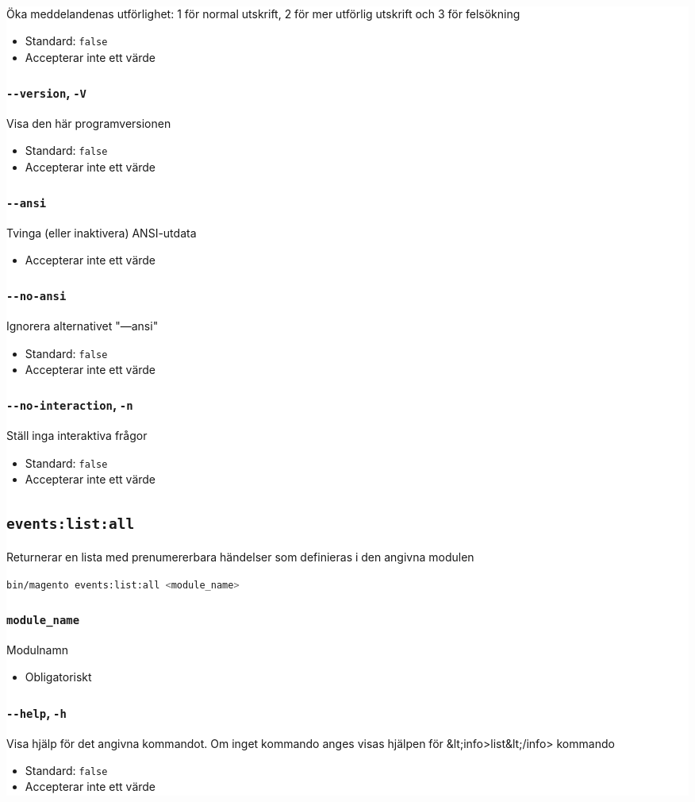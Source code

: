 Öka meddelandenas utförlighet: 1 för normal utskrift, 2 för mer utförlig utskrift och 3 för felsökning

- Standard: `false`
- Accepterar inte ett värde

### `--version`, `-V`

Visa den här programversionen

- Standard: `false`
- Accepterar inte ett värde

### `--ansi`

Tvinga (eller inaktivera) ANSI-utdata

- Accepterar inte ett värde

### `--no-ansi`

Ignorera alternativet &quot;—ansi&quot;

- Standard: `false`
- Accepterar inte ett värde

### `--no-interaction`, `-n`

Ställ inga interaktiva frågor

- Standard: `false`
- Accepterar inte ett värde


## `events:list:all`

Returnerar en lista med prenumererbara händelser som definieras i den angivna modulen

```bash
bin/magento events:list:all <module_name>
```


### `module_name`

Modulnamn

- Obligatoriskt

### `--help`, `-h`

Visa hjälp för det angivna kommandot. Om inget kommando anges visas hjälpen för \&lt;info>list\&lt;/info> kommando

- Standard: `false`
- Accepterar inte ett värde
